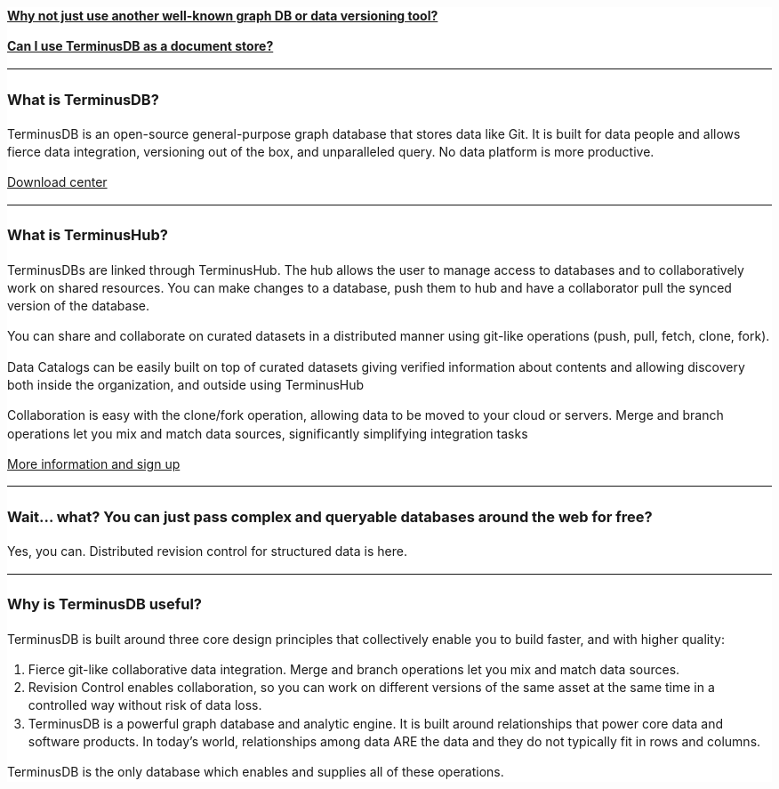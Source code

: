 **[Why not just use another well-known graph DB or data versioning tool?](#head24)**

**[Can I use TerminusDB as a document store?](#head25)**

- - -

### <a name="head1"></a>What is TerminusDB?

TerminusDB is an open-source general-purpose graph database that stores data like Git. It is built for data people and allows fierce data integration, versioning out of the box, and unparalleled query. No data platform is more productive.

[Download center](https://terminusdb.com/hub/download)

- - -

### <a name="head2"></a>What is TerminusHub?

TerminusDBs are linked through TerminusHub. The hub allows the user to manage access to databases and to collaboratively work on shared resources. You can make changes to a database, push them to hub and have a collaborator pull the synced version of the database.

You can share and collaborate on curated datasets in a distributed manner using git-like operations (push, pull, fetch, clone, fork).

Data Catalogs can be easily built on top of curated datasets giving verified information about contents and allowing discovery both inside the organization, and outside using TerminusHub

Collaboration is easy with the clone/fork operation, allowing data to be moved to your cloud or servers. Merge and branch operations let you mix and match data sources, significantly simplifying integration tasks

[More information and sign up](https://terminusdb.com/hub/)

- - -

### <a name="head3"></a>Wait… what? You can just pass complex and queryable databases around the web for free?

Yes, you can. Distributed revision control for structured data is here.

- - -

### <a name="head4"></a>Why is TerminusDB useful?

TerminusDB is built around three core design principles that collectively enable you to build faster, and with higher quality:

1. Fierce git-like collaborative data integration. Merge and branch operations let you mix and match data sources.
2. Revision Control enables collaboration, so you can work on different versions of the same asset at the same time in a controlled way without risk of data loss.
3. TerminusDB is a powerful graph database and analytic engine. It is built around relationships that power core data and software products. In today’s world, relationships among data ARE the data and they do not typically fit in rows and columns.

TerminusDB is the only database which enables and supplies all of these operations.
